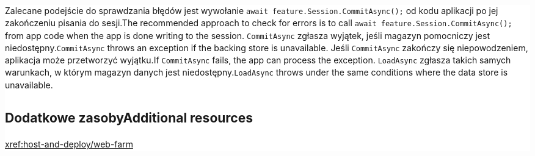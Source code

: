   <span data-ttu-id="52315-358">Zalecane podejście do sprawdzania błędów jest wywołanie `await feature.Session.CommitAsync();` od kodu aplikacji po jej zakończeniu pisania do sesji.</span><span class="sxs-lookup"><span data-stu-id="52315-358">The recommended approach to check for errors is to call `await feature.Session.CommitAsync();` from app code when the app is done writing to the session.</span></span> <span data-ttu-id="52315-359">`CommitAsync` zgłasza wyjątek, jeśli magazyn pomocniczy jest niedostępny.</span><span class="sxs-lookup"><span data-stu-id="52315-359">`CommitAsync` throws an exception if the backing store is unavailable.</span></span> <span data-ttu-id="52315-360">Jeśli `CommitAsync` zakończy się niepowodzeniem, aplikacja może przetworzyć wyjątku.</span><span class="sxs-lookup"><span data-stu-id="52315-360">If `CommitAsync` fails, the app can process the exception.</span></span> <span data-ttu-id="52315-361">`LoadAsync` zgłasza takich samych warunkach, w którym magazyn danych jest niedostępny.</span><span class="sxs-lookup"><span data-stu-id="52315-361">`LoadAsync` throws under the same conditions where the data store is unavailable.</span></span>

## <a name="additional-resources"></a><span data-ttu-id="52315-362">Dodatkowe zasoby</span><span class="sxs-lookup"><span data-stu-id="52315-362">Additional resources</span></span>

<xref:host-and-deploy/web-farm>
